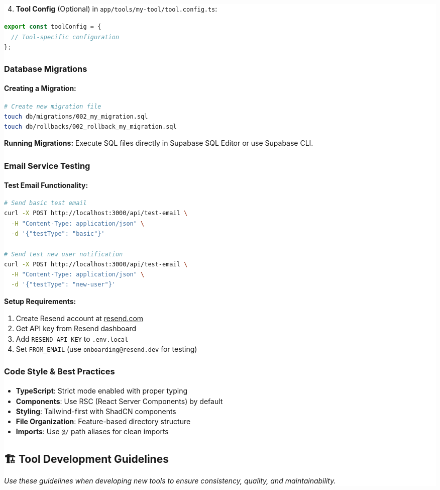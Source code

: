 4. **Tool Config** (Optional) in `app/tools/my-tool/tool.config.ts`:

```typescript
export const toolConfig = {
  // Tool-specific configuration
};
```

### Database Migrations

**Creating a Migration:**

```bash
# Create new migration file
touch db/migrations/002_my_migration.sql
touch db/rollbacks/002_rollback_my_migration.sql
```

**Running Migrations:**
Execute SQL files directly in Supabase SQL Editor or use Supabase CLI.

### Email Service Testing

**Test Email Functionality:**

```bash
# Send basic test email
curl -X POST http://localhost:3000/api/test-email \
  -H "Content-Type: application/json" \
  -d '{"testType": "basic"}'

# Send test new user notification
curl -X POST http://localhost:3000/api/test-email \
  -H "Content-Type: application/json" \
  -d '{"testType": "new-user"}'
```

**Setup Requirements:**
1. Create Resend account at [resend.com](https://resend.com)
2. Get API key from Resend dashboard
3. Add `RESEND_API_KEY` to `.env.local`
4. Set `FROM_EMAIL` (use `onboarding@resend.dev` for testing)

### Code Style & Best Practices

- **TypeScript**: Strict mode enabled with proper typing
- **Components**: Use RSC (React Server Components) by default
- **Styling**: Tailwind-first with ShadCN components
- **File Organization**: Feature-based directory structure
- **Imports**: Use `@/` path aliases for clean imports

## 🏗️ Tool Development Guidelines

*Use these guidelines when developing new tools to ensure consistency, quality, and maintainability.*

